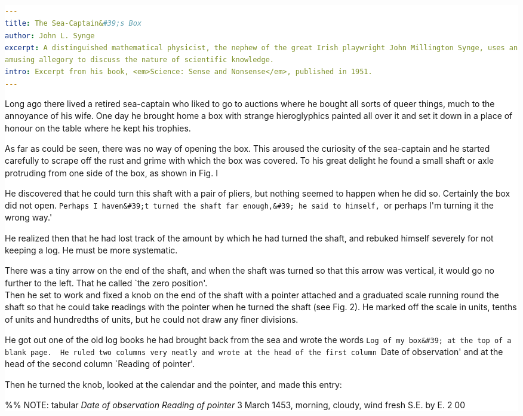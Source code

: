 ```yaml
---
title: The Sea-Captain&#39;s Box
author: John L. Synge 
excerpt: A distinguished mathematical physicist, the nephew of the great Irish playwright John Millington Synge, uses an amusing allegory to discuss the nature of scientific knowledge. 
intro: Excerpt from his book, <em>Science: Sense and Nonsense</em>, published in 1951. 
---
```




Long ago there lived a retired sea-captain who liked to go to auctions where he bought all sorts of queer things, much to the annoyance of his wife. 
One day he brought home a box with strange hieroglyphics painted all over it and set it down in a place of honour on the table where he kept his trophies. 


As far as could be seen, there was no way of opening the box. 
This aroused the curiosity of the sea-captain and he started carefully to scrape off the rust and grime with which the box was covered. 
To his great delight he found a small shaft or axle protruding from one side of the box, as shown in Fig. I 


He discovered that he could turn this shaft with a pair of pliers, but nothing seemed to happen when he did so. 
Certainly the box did not open. 
`Perhaps I haven&#39;t turned the shaft far enough,&#39; he said to himself, `or perhaps I&#39;m turning it the wrong way.&#39; 


He realized then that he had lost track of the amount by which he had turned the shaft, and rebuked himself severely for not keeping a log. 
He must be more systematic. 


There was a tiny arrow on the end of the shaft, and when the shaft was turned so that this arrow was vertical, it would go no further to the left. 
That he called `the zero position&#39;.  
Then he set to work and fixed a knob on the end of the shaft with a pointer attached and a graduated scale running round the shaft so that he could take readings with the pointer when he turned the shaft (see Fig. 2).
He marked off the scale in units, tenths of units and hundredths of units, but he could not draw any finer divisions. 


He got out one of the old log books he had brought back from the sea and wrote the words `Log of my box&#39; at the top of a blank page. 
He ruled two columns very neatly and wrote at the head of the first column `Date of observation&#39; and at the head of the second column `Reading of pointer&#39;. 

Then he turned the knob, looked at the calendar and the pointer, and made this entry: 

%% NOTE: tabular
<em>Date of observation</em> <em>Reading of pointer</em>
3 March 1453, morning, cloudy, wind fresh S.E. by E. 
2 00 
